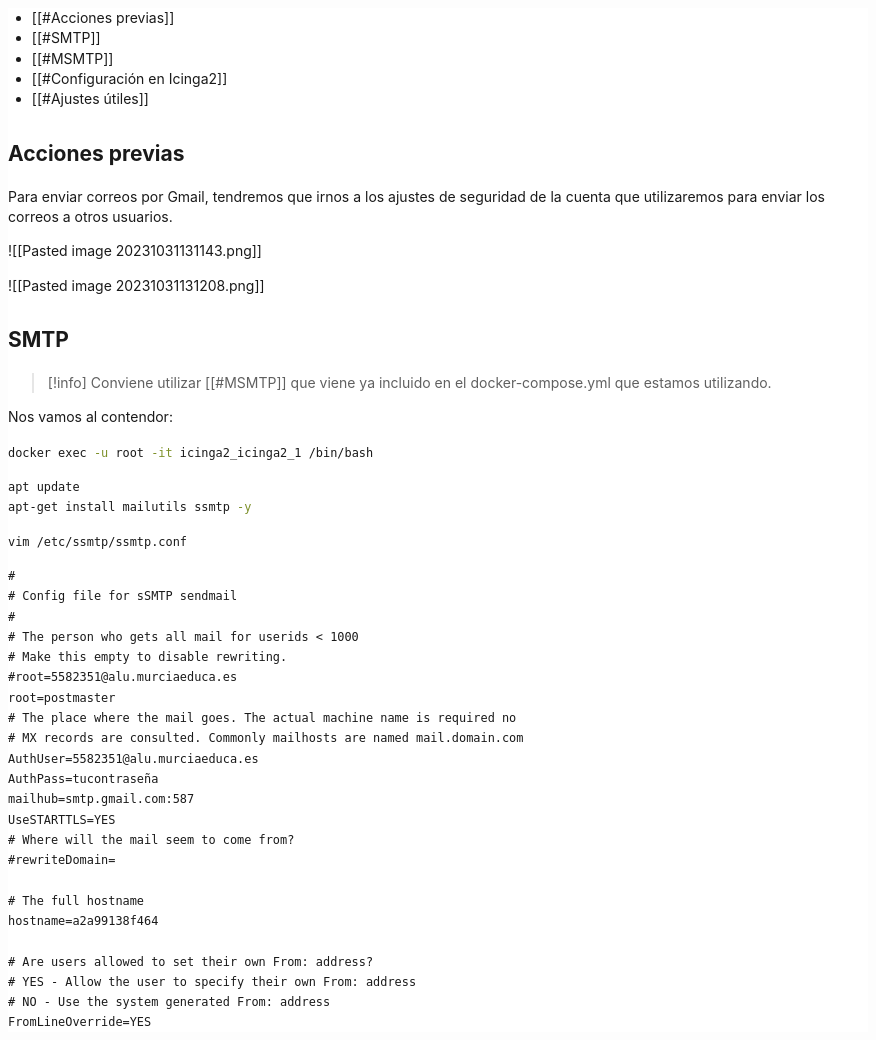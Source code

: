 - [[#Acciones previas]]
- [[#SMTP]]
- [[#MSMTP]]
- [[#Configuración en Icinga2]]
- [[#Ajustes útiles]]

## Acciones previas
Para enviar correos por Gmail, tendremos que irnos a los ajustes de seguridad de la cuenta que utilizaremos para enviar los correos a otros usuarios.

![[Pasted image 20231031131143.png]]

![[Pasted image 20231031131208.png]]

## SMTP 

>[!info] Conviene utilizar [[#MSMTP]] que viene ya incluido en el docker-compose.yml que estamos utilizando. 

Nos vamos al contendor:
```bash
docker exec -u root -it icinga2_icinga2_1 /bin/bash
``````

```bash
apt update
apt-get install mailutils ssmtp -y
```
```bash
vim /etc/ssmtp/ssmtp.conf
```
```shell
#
# Config file for sSMTP sendmail
#
# The person who gets all mail for userids < 1000
# Make this empty to disable rewriting.
#root=5582351@alu.murciaeduca.es
root=postmaster
# The place where the mail goes. The actual machine name is required no 
# MX records are consulted. Commonly mailhosts are named mail.domain.com
AuthUser=5582351@alu.murciaeduca.es
AuthPass=tucontraseña
mailhub=smtp.gmail.com:587
UseSTARTTLS=YES
# Where will the mail seem to come from?
#rewriteDomain=

# The full hostname
hostname=a2a99138f464

# Are users allowed to set their own From: address?
# YES - Allow the user to specify their own From: address
# NO - Use the system generated From: address
FromLineOverride=YES
```
